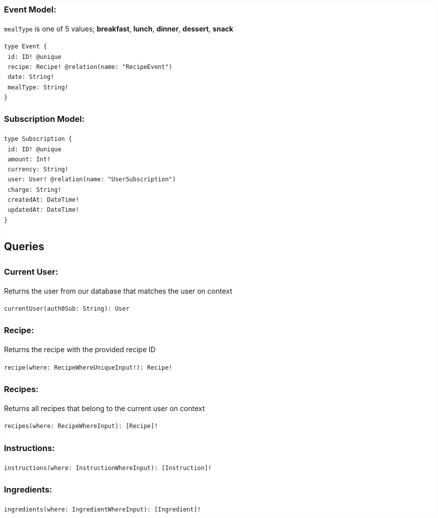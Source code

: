 ### Event Model:
`mealType` is one of 5 values; **breakfast**, **lunch**, **dinner**, **dessert**, **snack**
```
type Event {
 id: ID! @unique
 recipe: Recipe! @relation(name: "RecipeEvent")
 date: String!
 mealType: String!
}
```

### Subscription Model:
```
type Subscription {
 id: ID! @unique
 amount: Int!
 currency: String!
 user: User! @relation(name: "UserSubscription")
 charge: String!
 createdAt: DateTime!
 updatedAt: DateTime!
}
```


## Queries

### Current User:
Returns the user from our database that matches the user on context
```
currentUser(auth0Sub: String): User
```

### Recipe:
Returns the recipe with the provided recipe ID
```
recipe(where: RecipeWhereUniqueInput!): Recipe!
```

### Recipes:
Returns all recipes that belong to the current user on context
```
recipes(where: RecipeWhereInput): [Recipe]!
```

### Instructions:
```
instructions(where: InstructionWhereInput): [Instruction]!
```

### Ingredients:
```
ingredients(where: IngredientWhereInput): [Ingredient]!
```
